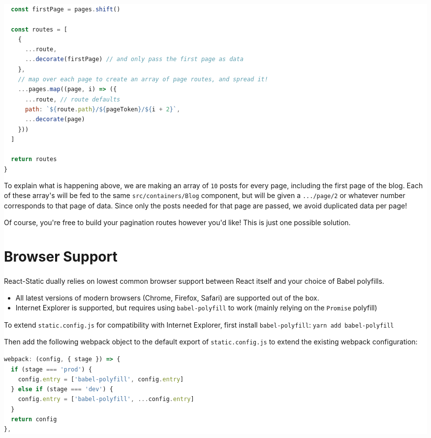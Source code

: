 ```javascript
  const firstPage = pages.shift()

  const routes = [
    {
      ...route,
      ...decorate(firstPage) // and only pass the first page as data
    },
    // map over each page to create an array of page routes, and spread it!
    ...pages.map((page, i) => ({
      ...route, // route defaults
      path: `${route.path}/${pageToken}/${i + 2}`,
      ...decorate(page)
    }))
  ]

  return routes
}
```

To explain what is happening above, we are making an array of `10` posts for every page, including the first page of the blog. Each of these array's will be fed to the same `src/containers/Blog` component, but will be given a `.../page/2` or whatever number corresponds to that page of data. Since only the posts needed for that page are passed, we avoid duplicated data per page!

Of course, you're free to build your pagination routes however you'd like! This is just one possible solution.

# Browser Support

React-Static dually relies on lowest common browser support between React itself and your choice of Babel polyfills.

* All latest versions of modern browsers (Chrome, Firefox, Safari) are supported out of the box.
* Internet Explorer is supported, but requires using `babel-polyfill` to work (mainly relying on the `Promise` polyfill)

To extend `static.config.js` for compatibility with Internet Explorer, first install `babel-polyfill`:
`yarn add babel-polyfill`

Then add the following webpack object to the default export of `static.config.js` to extend the existing webpack configuration:

```javascript
webpack: (config, { stage }) => {
  if (stage === 'prod') {
    config.entry = ['babel-polyfill', config.entry]
  } else if (stage === 'dev') {
    config.entry = ['babel-polyfill', ...config.entry]
  }
  return config
},
```
